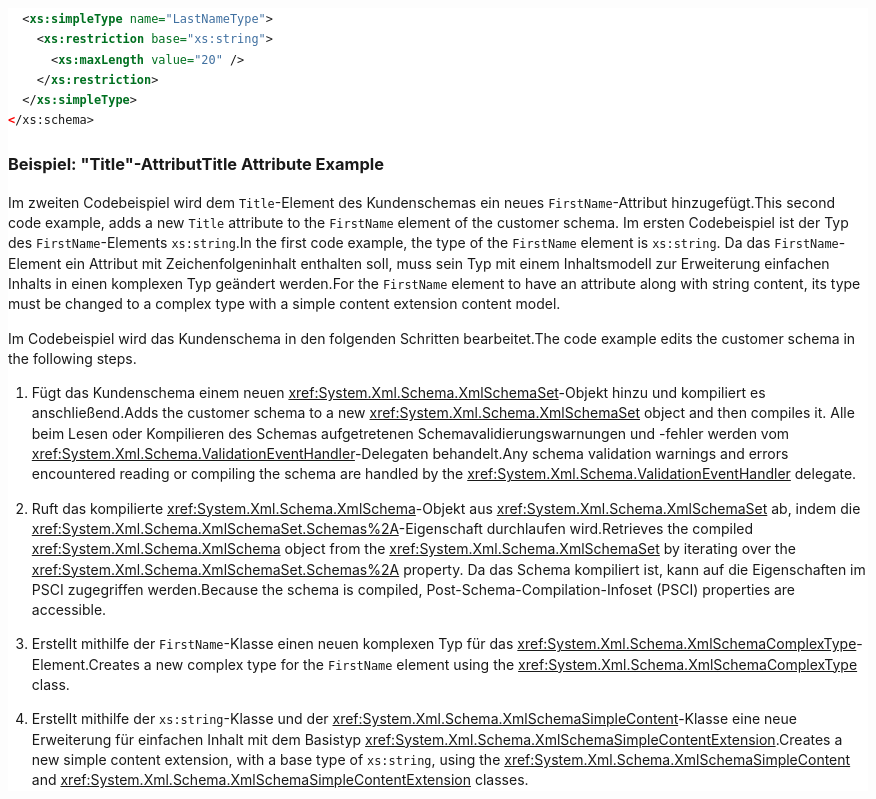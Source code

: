```xml  
  <xs:simpleType name="LastNameType">  
    <xs:restriction base="xs:string">  
      <xs:maxLength value="20" />  
    </xs:restriction>  
  </xs:simpleType>  
</xs:schema>  
```  
  
### <a name="title-attribute-example"></a><span data-ttu-id="d4b56-127">Beispiel: "Title"-Attribut</span><span class="sxs-lookup"><span data-stu-id="d4b56-127">Title Attribute Example</span></span>  
 <span data-ttu-id="d4b56-128">Im zweiten Codebeispiel wird dem `Title`-Element des Kundenschemas ein neues `FirstName`-Attribut hinzugefügt.</span><span class="sxs-lookup"><span data-stu-id="d4b56-128">This second code example, adds a new `Title` attribute to the `FirstName` element of the customer schema.</span></span> <span data-ttu-id="d4b56-129">Im ersten Codebeispiel ist der Typ des `FirstName`-Elements `xs:string`.</span><span class="sxs-lookup"><span data-stu-id="d4b56-129">In the first code example, the type of the `FirstName` element is `xs:string`.</span></span> <span data-ttu-id="d4b56-130">Da das `FirstName`-Element ein Attribut mit Zeichenfolgeninhalt enthalten soll, muss sein Typ mit einem Inhaltsmodell zur Erweiterung einfachen Inhalts in einen komplexen Typ geändert werden.</span><span class="sxs-lookup"><span data-stu-id="d4b56-130">For the `FirstName` element to have an attribute along with string content, its type must be changed to a complex type with a simple content extension content model.</span></span>  
  
 <span data-ttu-id="d4b56-131">Im Codebeispiel wird das Kundenschema in den folgenden Schritten bearbeitet.</span><span class="sxs-lookup"><span data-stu-id="d4b56-131">The code example edits the customer schema in the following steps.</span></span>  
  
1.  <span data-ttu-id="d4b56-132">Fügt das Kundenschema einem neuen <xref:System.Xml.Schema.XmlSchemaSet>-Objekt hinzu und kompiliert es anschließend.</span><span class="sxs-lookup"><span data-stu-id="d4b56-132">Adds the customer schema to a new <xref:System.Xml.Schema.XmlSchemaSet> object and then compiles it.</span></span> <span data-ttu-id="d4b56-133">Alle beim Lesen oder Kompilieren des Schemas aufgetretenen Schemavalidierungswarnungen und -fehler werden vom <xref:System.Xml.Schema.ValidationEventHandler>-Delegaten behandelt.</span><span class="sxs-lookup"><span data-stu-id="d4b56-133">Any schema validation warnings and errors encountered reading or compiling the schema are handled by the <xref:System.Xml.Schema.ValidationEventHandler> delegate.</span></span>  
  
2.  <span data-ttu-id="d4b56-134">Ruft das kompilierte <xref:System.Xml.Schema.XmlSchema>-Objekt aus <xref:System.Xml.Schema.XmlSchemaSet> ab, indem die <xref:System.Xml.Schema.XmlSchemaSet.Schemas%2A>-Eigenschaft durchlaufen wird.</span><span class="sxs-lookup"><span data-stu-id="d4b56-134">Retrieves the compiled <xref:System.Xml.Schema.XmlSchema> object from the <xref:System.Xml.Schema.XmlSchemaSet> by iterating over the <xref:System.Xml.Schema.XmlSchemaSet.Schemas%2A> property.</span></span> <span data-ttu-id="d4b56-135">Da das Schema kompiliert ist, kann auf die Eigenschaften im PSCI zugegriffen werden.</span><span class="sxs-lookup"><span data-stu-id="d4b56-135">Because the schema is compiled, Post-Schema-Compilation-Infoset (PSCI) properties are accessible.</span></span>  
  
3.  <span data-ttu-id="d4b56-136">Erstellt mithilfe der `FirstName`-Klasse einen neuen komplexen Typ für das <xref:System.Xml.Schema.XmlSchemaComplexType>-Element.</span><span class="sxs-lookup"><span data-stu-id="d4b56-136">Creates a new complex type for the `FirstName` element using the <xref:System.Xml.Schema.XmlSchemaComplexType> class.</span></span>  
  
4.  <span data-ttu-id="d4b56-137">Erstellt mithilfe der `xs:string`-Klasse und der <xref:System.Xml.Schema.XmlSchemaSimpleContent>-Klasse eine neue Erweiterung für einfachen Inhalt mit dem Basistyp <xref:System.Xml.Schema.XmlSchemaSimpleContentExtension>.</span><span class="sxs-lookup"><span data-stu-id="d4b56-137">Creates a new simple content extension, with a base type of `xs:string`, using the <xref:System.Xml.Schema.XmlSchemaSimpleContent> and <xref:System.Xml.Schema.XmlSchemaSimpleContentExtension> classes.</span></span>  
  